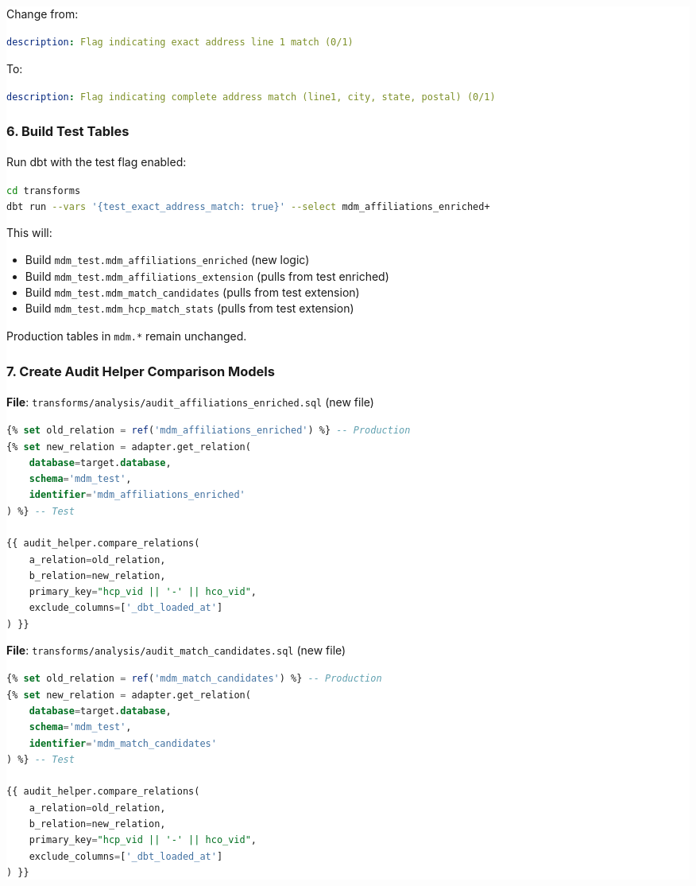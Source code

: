 Change from:

```yaml
description: Flag indicating exact address line 1 match (0/1)
```

To:

```yaml
description: Flag indicating complete address match (line1, city, state, postal) (0/1)
```

### 6. Build Test Tables

Run dbt with the test flag enabled:

```bash
cd transforms
dbt run --vars '{test_exact_address_match: true}' --select mdm_affiliations_enriched+
```

This will:

- Build `mdm_test.mdm_affiliations_enriched` (new logic)
- Build `mdm_test.mdm_affiliations_extension` (pulls from test enriched)
- Build `mdm_test.mdm_match_candidates` (pulls from test extension)
- Build `mdm_test.mdm_hcp_match_stats` (pulls from test extension)

Production tables in `mdm.*` remain unchanged.

### 7. Create Audit Helper Comparison Models

**File**: `transforms/analysis/audit_affiliations_enriched.sql` (new file)

```sql
{% set old_relation = ref('mdm_affiliations_enriched') %} -- Production
{% set new_relation = adapter.get_relation(
    database=target.database,
    schema='mdm_test',
    identifier='mdm_affiliations_enriched'
) %} -- Test

{{ audit_helper.compare_relations(
    a_relation=old_relation,
    b_relation=new_relation,
    primary_key="hcp_vid || '-' || hco_vid",
    exclude_columns=['_dbt_loaded_at']
) }}
```

**File**: `transforms/analysis/audit_match_candidates.sql` (new file)

```sql
{% set old_relation = ref('mdm_match_candidates') %} -- Production
{% set new_relation = adapter.get_relation(
    database=target.database,
    schema='mdm_test',
    identifier='mdm_match_candidates'
) %} -- Test

{{ audit_helper.compare_relations(
    a_relation=old_relation,
    b_relation=new_relation,
    primary_key="hcp_vid || '-' || hco_vid",
    exclude_columns=['_dbt_loaded_at']
) }}
```
